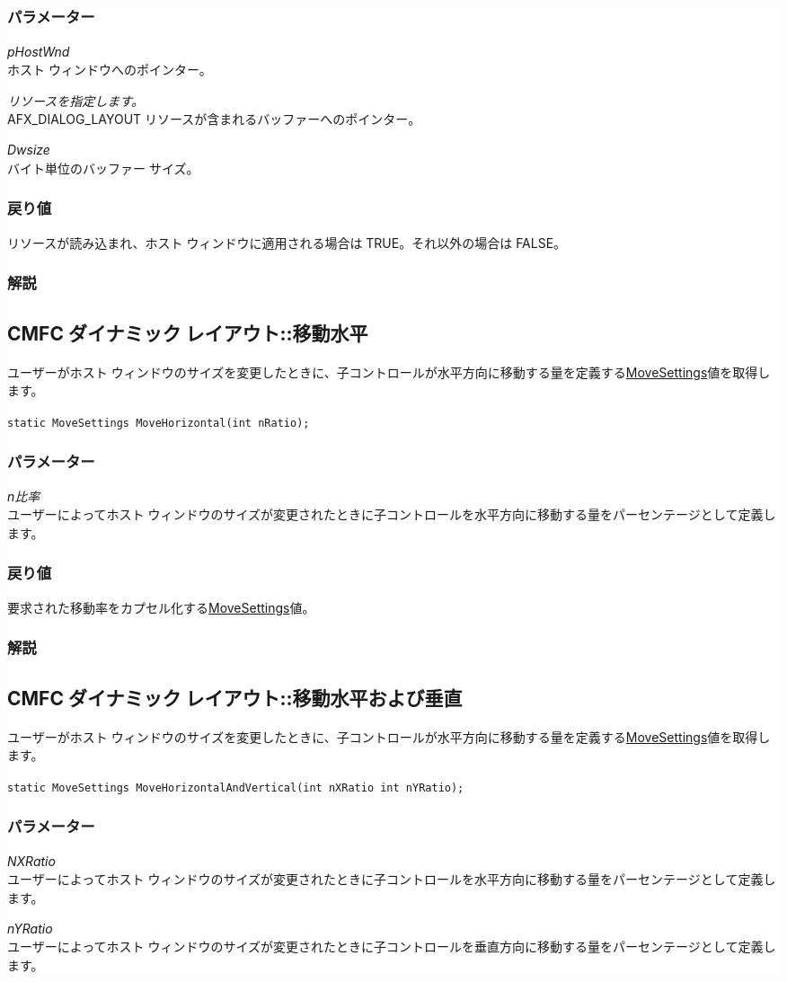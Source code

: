### <a name="parameters"></a>パラメーター

*pHostWnd*<br/>
ホスト ウィンドウへのポインター。

*リソースを指定します。*<br/>
AFX_DIALOG_LAYOUT リソースが含まれるバッファーへのポインター。

*Dwsize*<br/>
バイト単位のバッファー サイズ。

### <a name="return-value"></a>戻り値

リソースが読み込まれ、ホスト ウィンドウに適用される場合は TRUE。それ以外の場合は FALSE。

### <a name="remarks"></a>解説

## <a name="cmfcdynamiclayoutmovehorizontal"></a><a name="movehorizontal"></a>CMFC ダイナミック レイアウト::移動水平

ユーザーがホスト ウィンドウのサイズを変更したときに、子コントロールが水平方向に移動する量を定義する[MoveSettings](#movesettings_structure)値を取得します。

```
static MoveSettings MoveHorizontal(int nRatio);
```

### <a name="parameters"></a>パラメーター

*n比率*<br/>
ユーザーによってホスト ウィンドウのサイズが変更されたときに子コントロールを水平方向に移動する量をパーセンテージとして定義します。

### <a name="return-value"></a>戻り値

要求された移動率をカプセル化する[MoveSettings](#movesettings_structure)値。

### <a name="remarks"></a>解説

## <a name="cmfcdynamiclayoutmovehorizontalandvertical"></a><a name="movehorizontalandvertical"></a>CMFC ダイナミック レイアウト::移動水平および垂直

ユーザーがホスト ウィンドウのサイズを変更したときに、子コントロールが水平方向に移動する量を定義する[MoveSettings](#movesettings_structure)値を取得します。

```
static MoveSettings MoveHorizontalAndVertical(int nXRatio int nYRatio);
```

### <a name="parameters"></a>パラメーター

*NXRatio*<br/>
ユーザーによってホスト ウィンドウのサイズが変更されたときに子コントロールを水平方向に移動する量をパーセンテージとして定義します。

*nYRatio*<br/>
ユーザーによってホスト ウィンドウのサイズが変更されたときに子コントロールを垂直方向に移動する量をパーセンテージとして定義します。
